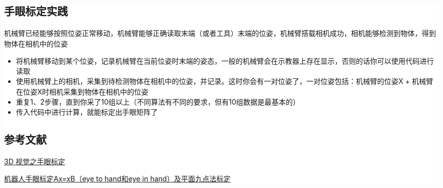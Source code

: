 
## 手眼标定实践

机械臂已经能够按照位姿正常移动，机械臂能够正确读取末端（或者工具）末端的位姿，机械臂搭载相机成功，相机能够检测到物体，得到物体在相机中的位姿

- 将机械臂移动到某个位姿，记录机械臂在当前位姿时末端的姿态，一般的机械臂会在示教器上存在显示，否则的话你可以使用代码进行读取
- 使用机械臂上的相机，采集到待检测物体在相机中的位姿，并记录。这时你会有一对位姿了，一对位姿包括：机械臂的位姿X + 机械臂在位姿X时相机采集到物体在相机中的位姿
- 重复1、2步骤，直到你采了10组以上（不同算法有不同的要求，但有10组数据是最基本的）
- 传入代码中进行计算，就能标定出手眼矩阵了



## 参考文献

[3D 视觉之手眼标定](https://mp.weixin.qq.com/s?__biz=MzA5MDE2MjQ0OQ==&mid=2652786821&idx=1&sn=297af3939075dbc926e6d785911104e9&chksm=8be524fbbc92aded68bacb1766df0a17127a96f22e1e39199f554b51511a1a9dae4a639810ef#rd)

[机器人手眼标定Ax=xB（eye to hand和eye in hand）及平面九点法标定](https://blog.csdn.net/yaked/article/details/77161160?spm=1001.2101.3001.6650.5&utm_medium=distribute.pc_relevant.none-task-blog-2%7Edefault%7EBlogCommendFromBaidu%7EHighlightScore-5.queryctrv2&depth_1-utm_source=distribute.pc_relevant.none-task-blog-2%7Edefault%7EBlogCommendFromBaidu%7EHighlightScore-5.queryctrv2&utm_relevant_index=9)

